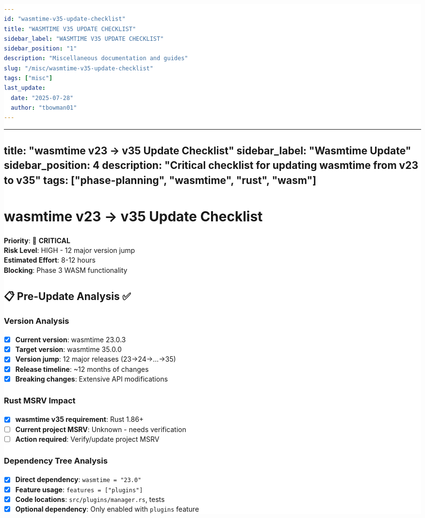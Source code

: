```yaml
---
id: "wasmtime-v35-update-checklist"
title: "WASMTIME V35 UPDATE CHECKLIST"
sidebar_label: "WASMTIME V35 UPDATE CHECKLIST"
sidebar_position: "1"
description: "Miscellaneous documentation and guides"
slug: "/misc/wasmtime-v35-update-checklist"
tags: ["misc"]
last_update:
  date: "2025-07-28"
  author: "tbowman01"
---
```


---
title: "wasmtime v23 → v35 Update Checklist"
sidebar_label: "Wasmtime Update"
sidebar_position: 4
description: "Critical checklist for updating wasmtime from v23 to v35"
tags: ["phase-planning", "wasmtime", "rust", "wasm"]
---

# wasmtime v23 → v35 Update Checklist

**Priority**: 🔴 **CRITICAL**  
**Risk Level**: HIGH - 12 major version jump  
**Estimated Effort**: 8-12 hours  
**Blocking**: Phase 3 WASM functionality  

## 📋 **Pre-Update Analysis** ✅

### **Version Analysis**
- [x] **Current version**: wasmtime 23.0.3
- [x] **Target version**: wasmtime 35.0.0  
- [x] **Version jump**: 12 major releases (23→24→...→35)
- [x] **Release timeline**: ~12 months of changes
- [x] **Breaking changes**: Extensive API modifications

### **Rust MSRV Impact**
- [x] **wasmtime v35 requirement**: Rust 1.86+
- [ ] **Current project MSRV**: Unknown - needs verification
- [ ] **Action required**: Verify/update project MSRV

### **Dependency Tree Analysis**
- [x] **Direct dependency**: `wasmtime = "23.0"`
- [x] **Feature usage**: `features = ["plugins"]`
- [x] **Code locations**: `src/plugins/manager.rs`, tests
- [x] **Optional dependency**: Only enabled with `plugins` feature
